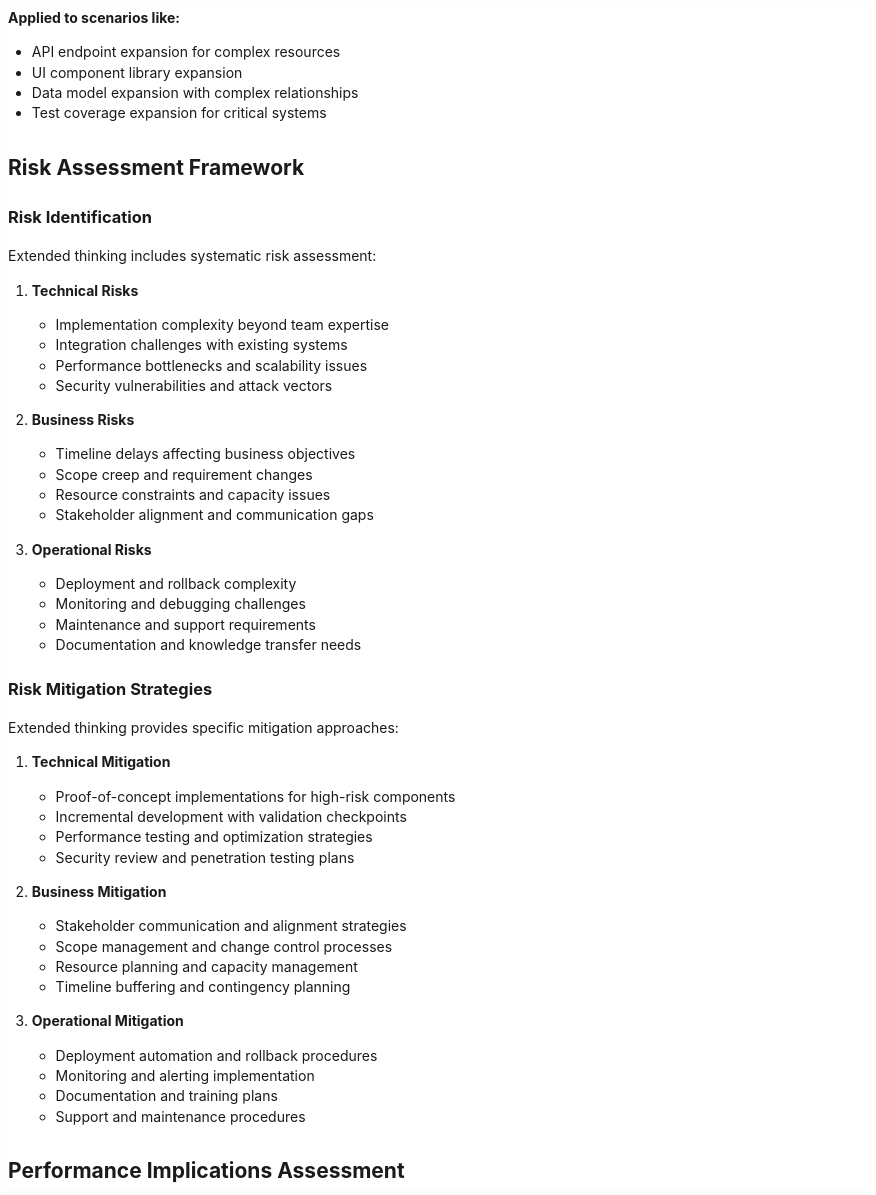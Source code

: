 **Applied to scenarios like:**
- API endpoint expansion for complex resources
- UI component library expansion
- Data model expansion with complex relationships
- Test coverage expansion for critical systems

## Risk Assessment Framework

### Risk Identification

Extended thinking includes systematic risk assessment:

1. **Technical Risks**
   - Implementation complexity beyond team expertise
   - Integration challenges with existing systems
   - Performance bottlenecks and scalability issues
   - Security vulnerabilities and attack vectors

2. **Business Risks**
   - Timeline delays affecting business objectives
   - Scope creep and requirement changes
   - Resource constraints and capacity issues
   - Stakeholder alignment and communication gaps

3. **Operational Risks**
   - Deployment and rollback complexity
   - Monitoring and debugging challenges
   - Maintenance and support requirements
   - Documentation and knowledge transfer needs

### Risk Mitigation Strategies

Extended thinking provides specific mitigation approaches:

1. **Technical Mitigation**
   - Proof-of-concept implementations for high-risk components
   - Incremental development with validation checkpoints
   - Performance testing and optimization strategies
   - Security review and penetration testing plans

2. **Business Mitigation**
   - Stakeholder communication and alignment strategies
   - Scope management and change control processes
   - Resource planning and capacity management
   - Timeline buffering and contingency planning

3. **Operational Mitigation**
   - Deployment automation and rollback procedures
   - Monitoring and alerting implementation
   - Documentation and training plans
   - Support and maintenance procedures

## Performance Implications Assessment
